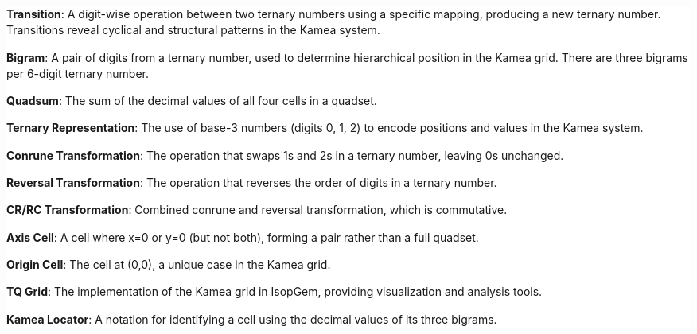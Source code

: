 **Transition**: A digit-wise operation between two ternary numbers using a specific mapping, producing a new ternary number. Transitions reveal cyclical and structural patterns in the Kamea system.

**Bigram**: A pair of digits from a ternary number, used to determine hierarchical position in the Kamea grid. There are three bigrams per 6-digit ternary number.

**Quadsum**: The sum of the decimal values of all four cells in a quadset.

**Ternary Representation**: The use of base-3 numbers (digits 0, 1, 2) to encode positions and values in the Kamea system.

**Conrune Transformation**: The operation that swaps 1s and 2s in a ternary number, leaving 0s unchanged.

**Reversal Transformation**: The operation that reverses the order of digits in a ternary number.

**CR/RC Transformation**: Combined conrune and reversal transformation, which is commutative.

**Axis Cell**: A cell where x=0 or y=0 (but not both), forming a pair rather than a full quadset.

**Origin Cell**: The cell at (0,0), a unique case in the Kamea grid.

**TQ Grid**: The implementation of the Kamea grid in IsopGem, providing visualization and analysis tools.

**Kamea Locator**: A notation for identifying a cell using the decimal values of its three bigrams.
